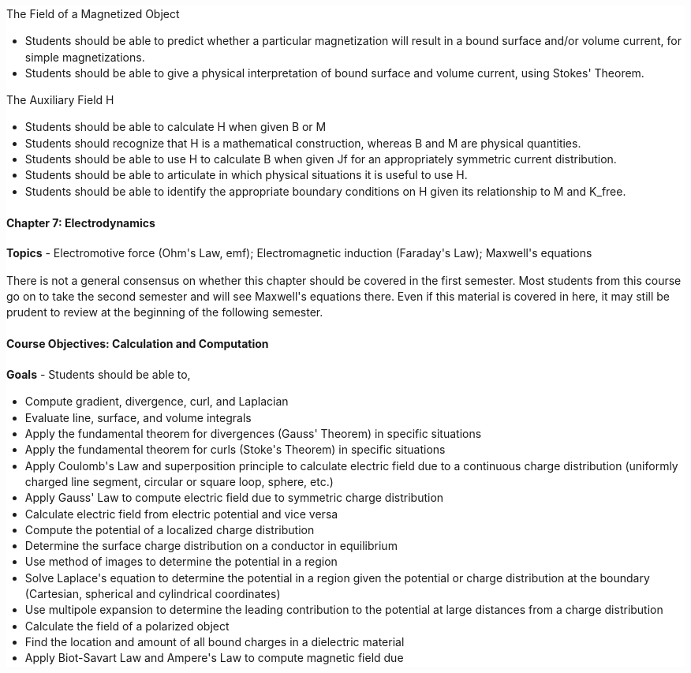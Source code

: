 The Field of a Magnetized Object
-   Students should be able to predict whether a particular
    magnetization will result in a bound surface and/or volume current,
    for simple magnetizations.
-   Students should be able to give a physical interpretation of bound
    surface and volume current, using Stokes' Theorem.

The Auxiliary Field H
-   Students should be able to calculate H when given B or M
-   Students should recognize that H is a mathematical construction,
    whereas B and M are physical quantities.
-   Students should be able to use H to calculate B when given Jf for an
    appropriately symmetric current distribution.
-   Students should be able to articulate in which physical situations
    it is useful to use H.
-   Students should be able to identify the appropriate boundary
    conditions on H given its relationship to M and K\_free.






#### Chapter 7: Electrodynamics



**Topics** - Electromotive force (Ohm's Law, emf); Electromagnetic
induction (Faraday's Law); Maxwell's equations

There is not a general consensus on whether this chapter should be
covered in the first semester. Most students from this course go on to
take the second semester and will see Maxwell's equations there. Even if
this material is covered in here, it may still be prudent to review at
the beginning of the following semester.






#### Course Objectives: Calculation and Computation



**Goals** - Students should be able to,

-   Compute gradient, divergence, curl, and Laplacian
-   Evaluate line, surface, and volume integrals
-   Apply the fundamental theorem for divergences (Gauss' Theorem) in
    specific situations
-   Apply the fundamental theorem for curls (Stoke's Theorem) in
    specific situations
-   Apply Coulomb's Law and superposition principle to calculate
    electric field due to a continuous charge distribution (uniformly
    charged line segment, circular or square loop, sphere, etc.)
-   Apply Gauss' Law to compute electric field due to symmetric charge
    distribution
-   Calculate electric field from electric potential and vice versa
-   Compute the potential of a localized charge distribution
-   Determine the surface charge distribution on a conductor in
    equilibrium
-   Use method of images to determine the potential in a region
-   Solve Laplace's equation to determine the potential in a region
    given the potential or charge distribution at the boundary
    (Cartesian, spherical and cylindrical coordinates)
-   Use multipole expansion to determine the leading contribution to the
    potential at large distances from a charge distribution
-   Calculate the field of a polarized object
-   Find the location and amount of all bound charges in a dielectric
    material
-   Apply Biot-Savart Law and Ampere's Law to compute magnetic field due